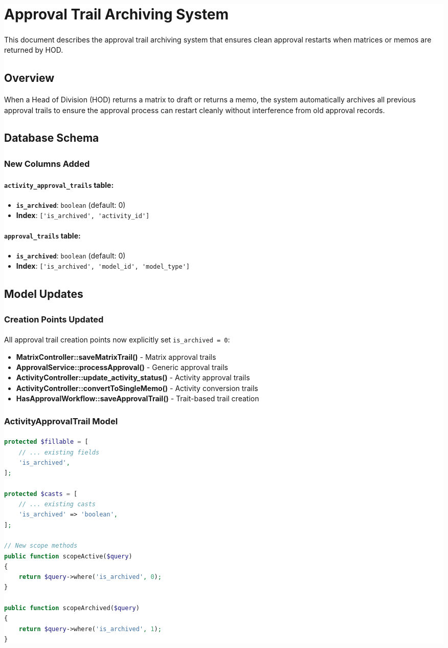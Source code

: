 # Approval Trail Archiving System

This document describes the approval trail archiving system that ensures clean approval restarts when matrices or memos are returned by HOD.

## Overview

When a Head of Division (HOD) returns a matrix to draft or returns a memo, the system automatically archives all previous approval trails to ensure the approval process can restart cleanly without interference from old approval records.

## Database Schema

### New Columns Added

#### `activity_approval_trails` table:
- **`is_archived`**: `boolean` (default: 0)
- **Index**: `['is_archived', 'activity_id']`

#### `approval_trails` table:
- **`is_archived`**: `boolean` (default: 0)
- **Index**: `['is_archived', 'model_id', 'model_type']`

## Model Updates

### Creation Points Updated
All approval trail creation points now explicitly set `is_archived = 0`:
- **MatrixController::saveMatrixTrail()** - Matrix approval trails
- **ApprovalService::processApproval()** - Generic approval trails  
- **ActivityController::update_activity_status()** - Activity approval trails
- **ActivityController::convertToSingleMemo()** - Activity conversion trails
- **HasApprovalWorkflow::saveApprovalTrail()** - Trait-based trail creation

### ActivityApprovalTrail Model
```php
protected $fillable = [
    // ... existing fields
    'is_archived',
];

protected $casts = [
    // ... existing casts
    'is_archived' => 'boolean',
];

// New scope methods
public function scopeActive($query)
{
    return $query->where('is_archived', 0);
}

public function scopeArchived($query)
{
    return $query->where('is_archived', 1);
}
```
